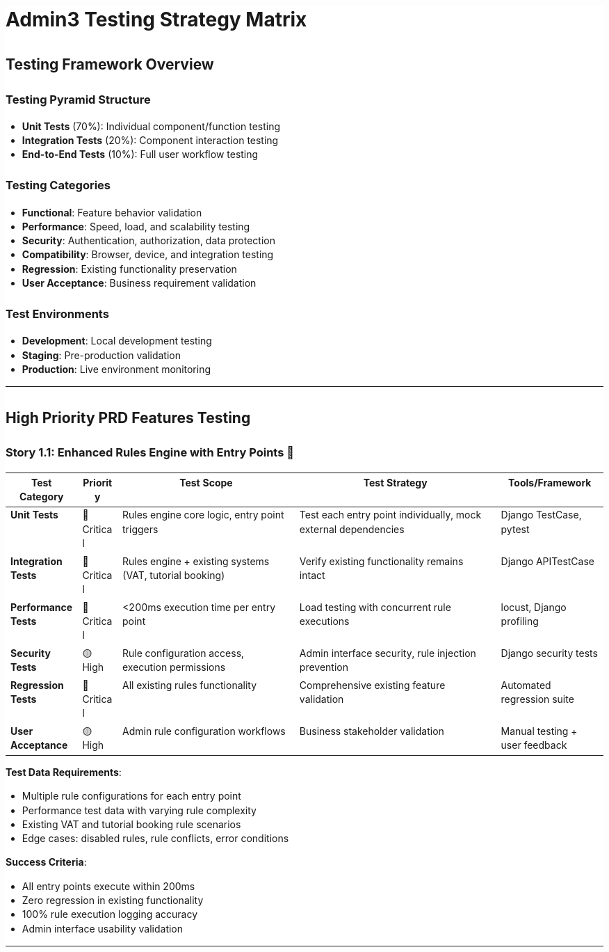 # Admin3 Testing Strategy Matrix

## Testing Framework Overview

### **Testing Pyramid Structure**
- **Unit Tests** (70%): Individual component/function testing
- **Integration Tests** (20%): Component interaction testing
- **End-to-End Tests** (10%): Full user workflow testing

### **Testing Categories**
- **Functional**: Feature behavior validation
- **Performance**: Speed, load, and scalability testing
- **Security**: Authentication, authorization, data protection
- **Compatibility**: Browser, device, and integration testing
- **Regression**: Existing functionality preservation
- **User Acceptance**: Business requirement validation

### **Test Environments**
- **Development**: Local development testing
- **Staging**: Pre-production validation
- **Production**: Live environment monitoring

---

## **High Priority PRD Features Testing**

### **Story 1.1: Enhanced Rules Engine with Entry Points** 🚀

| Test Category | Priority | Test Scope | Test Strategy | Tools/Framework |
|---------------|----------|------------|---------------|-----------------|
| **Unit Tests** | 🔴 Critical | Rules engine core logic, entry point triggers | Test each entry point individually, mock external dependencies | Django TestCase, pytest |
| **Integration Tests** | 🔴 Critical | Rules engine + existing systems (VAT, tutorial booking) | Verify existing functionality remains intact | Django APITestCase |
| **Performance Tests** | 🔴 Critical | <200ms execution time per entry point | Load testing with concurrent rule executions | locust, Django profiling |
| **Security Tests** | 🟡 High | Rule configuration access, execution permissions | Admin interface security, rule injection prevention | Django security tests |
| **Regression Tests** | 🔴 Critical | All existing rules functionality | Comprehensive existing feature validation | Automated regression suite |
| **User Acceptance** | 🟡 High | Admin rule configuration workflows | Business stakeholder validation | Manual testing + user feedback |

**Test Data Requirements**:
- Multiple rule configurations for each entry point
- Performance test data with varying rule complexity
- Existing VAT and tutorial booking rule scenarios
- Edge cases: disabled rules, rule conflicts, error conditions

**Success Criteria**:
- All entry points execute within 200ms
- Zero regression in existing functionality
- 100% rule execution logging accuracy
- Admin interface usability validation

---